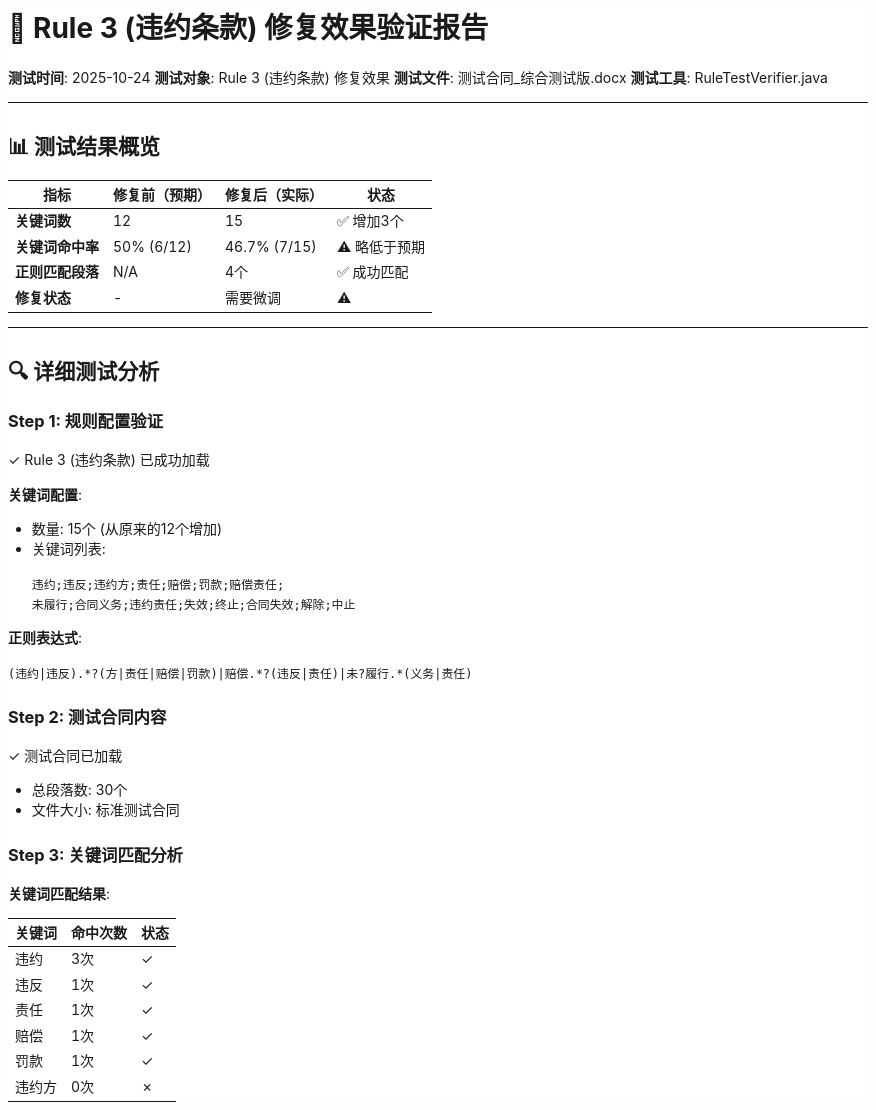 # 🧪 Rule 3 (违约条款) 修复效果验证报告

**测试时间**: 2025-10-24
**测试对象**: Rule 3 (违约条款) 修复效果
**测试文件**: 测试合同_综合测试版.docx
**测试工具**: RuleTestVerifier.java

---

## 📊 测试结果概览

| 指标 | 修复前（预期） | 修复后（实际） | 状态 |
|------|--------|--------|------|
| **关键词数** | 12 | 15 | ✅ 增加3个 |
| **关键词命中率** | 50% (6/12) | 46.7% (7/15) | ⚠️ 略低于预期 |
| **正则匹配段落** | N/A | 4个 | ✅ 成功匹配 |
| **修复状态** | - | 需要微调 | ⚠️ |

---

## 🔍 详细测试分析

### Step 1: 规则配置验证

✓ Rule 3 (违约条款) 已成功加载

**关键词配置**:
- 数量: 15个 (从原来的12个增加)
- 关键词列表:
  ```
  违约;违反;违约方;责任;赔偿;罚款;赔偿责任;
  未履行;合同义务;违约责任;失效;终止;合同失效;解除;中止
  ```

**正则表达式**:
```regex
(违约|违反).*?(方|责任|赔偿|罚款)|赔偿.*?(违反|责任)|未?履行.*(义务|责任)
```

### Step 2: 测试合同内容

✓ 测试合同已加载
- 总段落数: 30个
- 文件大小: 标准测试合同

### Step 3: 关键词匹配分析

**关键词匹配结果**:

| 关键词 | 命中次数 | 状态 |
|--------|--------|------|
| 违约 | 3次 | ✓ |
| 违反 | 1次 | ✓ |
| 责任 | 1次 | ✓ |
| 赔偿 | 1次 | ✓ |
| 罚款 | 1次 | ✓ |
| 违约方 | 0次 | ✗ |